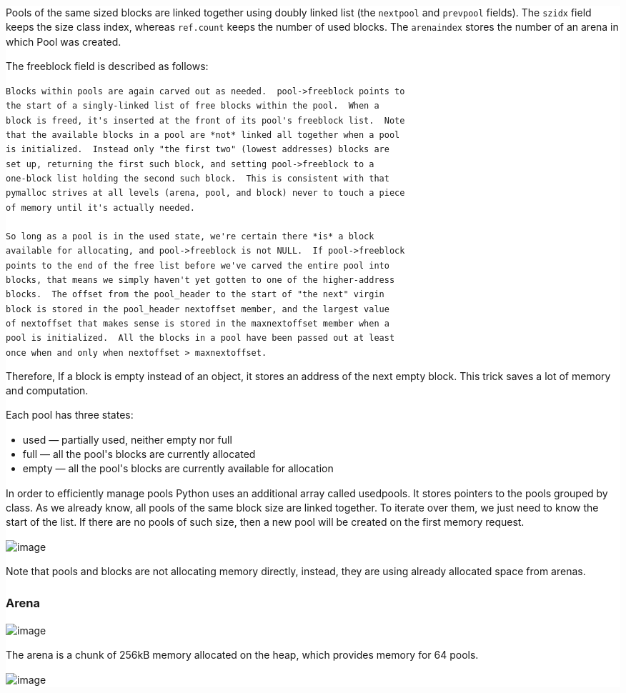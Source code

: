 Pools of the same sized blocks are linked together using doubly linked list (the `nextpool` and `prevpool` fields). The `szidx` field keeps the size class index, whereas `ref.count` keeps the number of used blocks. The `arenaindex` stores the number of an arena in which Pool was created.

The freeblock field is described as follows:

```
Blocks within pools are again carved out as needed.  pool->freeblock points to
the start of a singly-linked list of free blocks within the pool.  When a
block is freed, it's inserted at the front of its pool's freeblock list.  Note
that the available blocks in a pool are *not* linked all together when a pool
is initialized.  Instead only "the first two" (lowest addresses) blocks are
set up, returning the first such block, and setting pool->freeblock to a
one-block list holding the second such block.  This is consistent with that
pymalloc strives at all levels (arena, pool, and block) never to touch a piece
of memory until it's actually needed.

So long as a pool is in the used state, we're certain there *is* a block
available for allocating, and pool->freeblock is not NULL.  If pool->freeblock
points to the end of the free list before we've carved the entire pool into
blocks, that means we simply haven't yet gotten to one of the higher-address
blocks.  The offset from the pool_header to the start of "the next" virgin
block is stored in the pool_header nextoffset member, and the largest value
of nextoffset that makes sense is stored in the maxnextoffset member when a
pool is initialized.  All the blocks in a pool have been passed out at least
once when and only when nextoffset > maxnextoffset.
```

Therefore, If a block is empty instead of an object, it stores an address of the next empty block. This trick saves a lot of memory and computation.

Each pool has three states:

* used — partially used, neither empty nor full
* full — all the pool's blocks are currently allocated
* empty — all the pool's blocks are currently available for allocation

In order to efficiently manage pools Python uses an additional array called usedpools. It stores pointers to the pools grouped by class. As we already know, all pools of the same block size are linked together. To iterate over them, we just need to know the start of the list. If there are no pools of such size, then a new pool will be created on the first memory request.

![image](https://user-images.githubusercontent.com/19663316/141608539-850445c0-e6e4-4a81-8685-602c5c2c58b1.png)

Note that pools and blocks are not allocating memory directly, instead, they are using already allocated space from arenas.

### Arena

![image](https://user-images.githubusercontent.com/19663316/141610149-e96d97a2-fa1f-42b7-9971-096fcd9fcfbb.png)

The arena is a chunk of 256kB memory allocated on the heap, which provides memory for 64 pools.

![image](https://user-images.githubusercontent.com/19663316/141608554-995fe69a-7352-4d5b-a052-8745259951f2.png)
